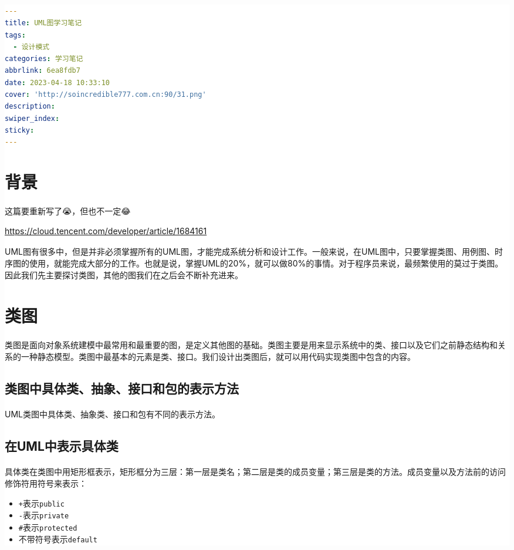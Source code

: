```yaml
---
title: UML图学习笔记
tags:
  - 设计模式
categories: 学习笔记
abbrlink: 6ea8fdb7
date: 2023-04-18 10:33:10
cover: 'http://soincredible777.com.cn:90/31.png'
description:
swiper_index:
sticky:
---
```


# 背景

这篇要重新写了😭，但也不一定😂

https://cloud.tencent.com/developer/article/1684161

UML图有很多中，但是并非必须掌握所有的UML图，才能完成系统分析和设计工作。一般来说，在UML图中，只要掌握类图、用例图、时序图的使用，就能完成大部分的工作。也就是说，掌握UML的20%，就可以做80%的事情。对于程序员来说，最频繁使用的莫过于类图。因此我们先主要探讨类图，其他的图我们在之后会不断补充进来。

# 类图

类图是面向对象系统建模中最常用和最重要的图，是定义其他图的基础。类图主要是用来显示系统中的类、接口以及它们之前静态结构和关系的一种静态模型。类图中最基本的元素是类、接口。我们设计出类图后，就可以用代码实现类图中包含的内容。

## 类图中具体类、抽象、接口和包的表示方法

UML类图中具体类、抽象类、接口和包有不同的表示方法。

## 在UML中表示具体类

具体类在类图中用矩形框表示，矩形框分为三层：第一层是类名；第二层是类的成员变量；第三层是类的方法。成员变量以及方法前的访问修饰符用符号来表示：

- `+`表示`public`
- `-`表示`private`
- `#`表示`protected`
- 不带符号表示`default`
